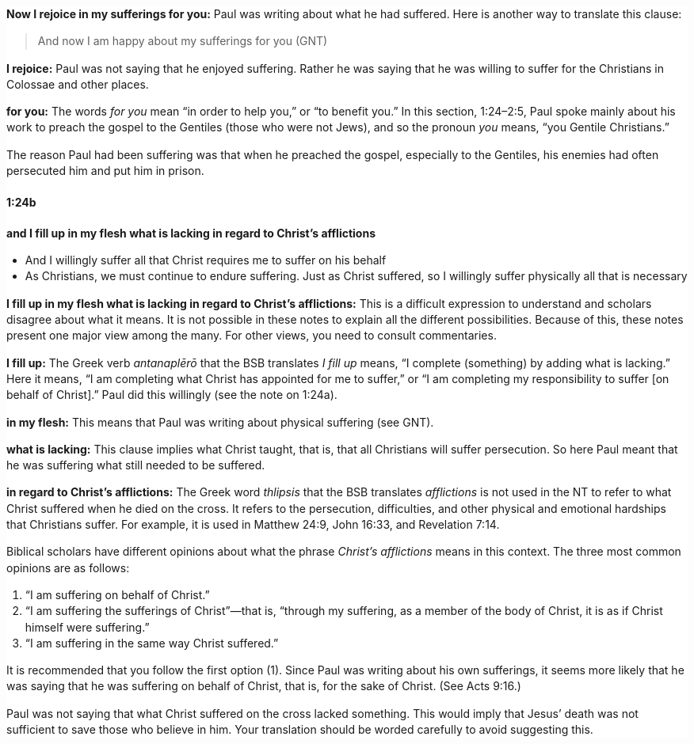 **Now I rejoice in my sufferings for you:** Paul was writing about what he had suffered. Here is another way to translate this clause:

> And now I am happy about my sufferings for you (GNT)

**I rejoice:** Paul was not saying that he enjoyed suffering. Rather he was saying that he was willing to suffer for the Christians in Colossae and other places.

**for you:** The words *for you* mean “in order to help you,” or “to benefit you.” In this section, 1:24–2:5, Paul spoke mainly about his work to preach the gospel to the Gentiles (those who were not Jews), and so the pronoun *you* means, “you Gentile Christians.”

The reason Paul had been suffering was that when he preached the gospel, especially to the Gentiles, his enemies had often persecuted him and put him in prison.

#### 1:24b

**and I fill up in my flesh what is lacking in regard to Christ’s afflictions**

* And I willingly suffer all that Christ requires me to suffer on his behalf
* As Christians, we must continue to endure suffering. Just as Christ suffered, so I willingly suffer physically all that is necessary

**I fill up in my flesh what is lacking in regard to Christ’s afflictions:** This is a difficult expression to understand and scholars disagree about what it means. It is not possible in these notes to explain all the different possibilities. Because of this, these notes present one major view among the many. For other views, you need to consult commentaries.

**I fill up:** The Greek verb *antanaplērō* that the BSB translates *I fill up* means, “I complete (something) by adding what is lacking.” Here it means, “I am completing what Christ has appointed for me to suffer,” or “I am completing my responsibility to suffer \[on behalf of Christ].” Paul did this willingly (see the note on 1:24a).

**in my flesh:** This means that Paul was writing about physical suffering (see GNT).

**what is lacking:** This clause implies what Christ taught, that is, that all Christians will suffer persecution. So here Paul meant that he was suffering what still needed to be suffered.

**in regard to Christ’s afflictions:** The Greek word *thlipsis* that the BSB translates *afflictions* is not used in the NT to refer to what Christ suffered when he died on the cross. It refers to the persecution, difficulties, and other physical and emotional hardships that Christians suffer. For example, it is used in Matthew 24:9, John 16:33, and Revelation 7:14\.

Biblical scholars have different opinions about what the phrase *Christ’s afflictions* means in this context. The three most common opinions are as follows:

1. “I am suffering on behalf of Christ.”
2. “I am suffering the sufferings of Christ”—that is, “through my suffering, as a member of the body of Christ, it is as if Christ himself were suffering.”
3. “I am suffering in the same way Christ suffered.”

It is recommended that you follow the first option (1\). Since Paul was writing about his own sufferings, it seems more likely that he was saying that he was suffering on behalf of Christ, that is, for the sake of Christ. (See Acts 9:16\.)

Paul was not saying that what Christ suffered on the cross lacked something. This would imply that Jesus’ death was not sufficient to save those who believe in him. Your translation should be worded carefully to avoid suggesting this.
